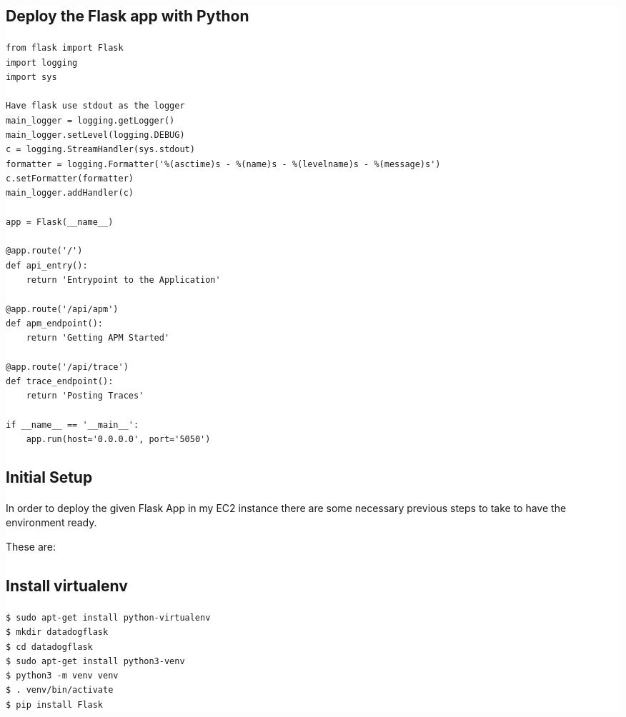## Deploy the Flask app with Python 

```
from flask import Flask
import logging
import sys

Have flask use stdout as the logger
main_logger = logging.getLogger()
main_logger.setLevel(logging.DEBUG)
c = logging.StreamHandler(sys.stdout)
formatter = logging.Formatter('%(asctime)s - %(name)s - %(levelname)s - %(message)s')
c.setFormatter(formatter)
main_logger.addHandler(c)

app = Flask(__name__)

@app.route('/')
def api_entry():
    return 'Entrypoint to the Application'

@app.route('/api/apm')
def apm_endpoint():
    return 'Getting APM Started'

@app.route('/api/trace')
def trace_endpoint():
    return 'Posting Traces'

if __name__ == '__main__':
    app.run(host='0.0.0.0', port='5050')
```

## Initial Setup

In order to deploy the given Flask App in my EC2 instance there are some necessary previous steps to take to have the environment ready. 

These are: 

## Install virtualenv 

```
$ sudo apt-get install python-virtualenv
$ mkdir datadogflask
$ cd datadogflask
$ sudo apt-get install python3-venv
$ python3 -m venv venv
$ . venv/bin/activate
$ pip install Flask
```

